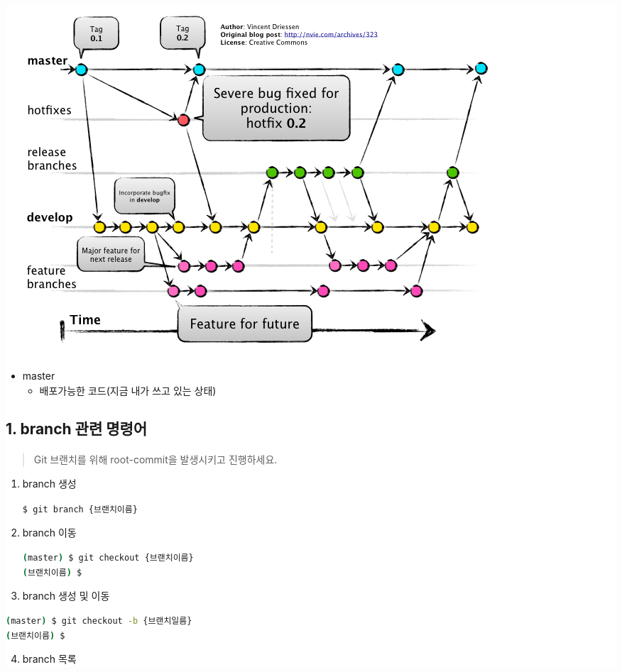 ![image-20200411111512090](image/image-20200411111512090.png)

- master
  - 배포가능한 코드(지금 내가 쓰고 있는 상태)

## 1. branch 관련 명령어

> Git 브랜치를 위해 root-commit을 발생시키고 진행하세요.

1. branch 생성

   ```bash
   $ git branch {브랜치이름}
   ```

2. branch 이동

   ```bash
   (master) $ git checkout {브랜치이름}
   (브랜치이름) $
   ```

3.  branch 생성 및 이동

   ```bash
   (master) $ git checkout -b {브랜치일름}
   (브랜치이름) $
   ```

4. branch 목록
